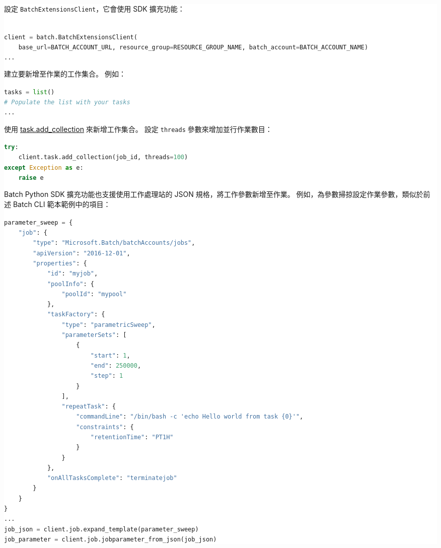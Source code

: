 設定 `BatchExtensionsClient`，它會使用 SDK 擴充功能：

```python

client = batch.BatchExtensionsClient(
    base_url=BATCH_ACCOUNT_URL, resource_group=RESOURCE_GROUP_NAME, batch_account=BATCH_ACCOUNT_NAME)
...
```

建立要新增至作業的工作集合。 例如：

```python
tasks = list()
# Populate the list with your tasks
...
```

使用 [task.add_collection](/python/api/azure-batch/azure.batch.operations.TaskOperations) 來新增工作集合。 設定 `threads` 參數來增加並行作業數目：

```python
try:
    client.task.add_collection(job_id, threads=100)
except Exception as e:
    raise e
```

Batch Python SDK 擴充功能也支援使用工作處理站的 JSON 規格，將工作參數新增至作業。 例如，為參數掃掠設定作業參數，類似於前述 Batch CLI 範本範例中的項目：

```python
parameter_sweep = {
    "job": {
        "type": "Microsoft.Batch/batchAccounts/jobs",
        "apiVersion": "2016-12-01",
        "properties": {
            "id": "myjob",
            "poolInfo": {
                "poolId": "mypool"
            },
            "taskFactory": {
                "type": "parametricSweep",
                "parameterSets": [
                    {
                        "start": 1,
                        "end": 250000,
                        "step": 1
                    }
                ],
                "repeatTask": {
                    "commandLine": "/bin/bash -c 'echo Hello world from task {0}'",
                    "constraints": {
                        "retentionTime": "PT1H"
                    }
                }
            },
            "onAllTasksComplete": "terminatejob"
        }
    }
}
...
job_json = client.job.expand_template(parameter_sweep)
job_parameter = client.job.jobparameter_from_json(job_json)
```
